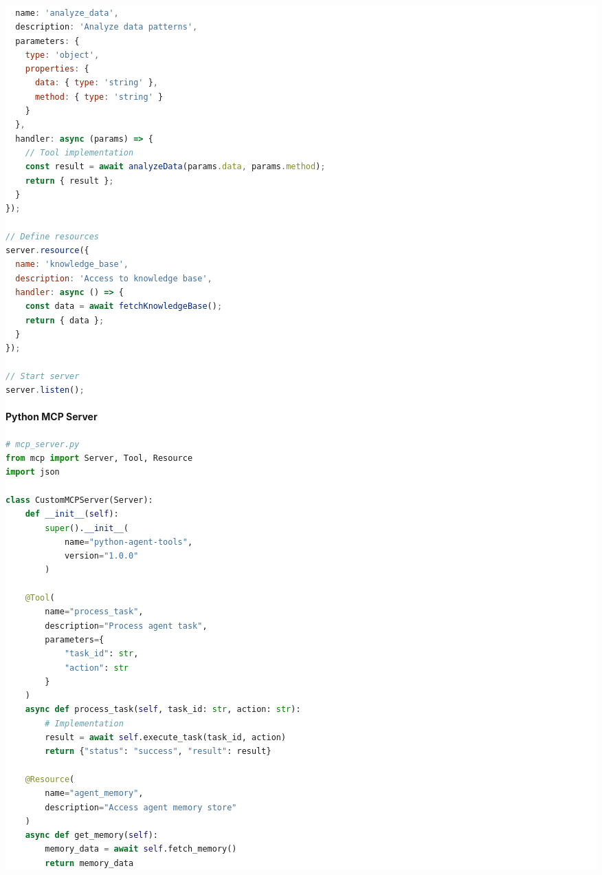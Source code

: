 ```javascript
  name: 'analyze_data',
  description: 'Analyze data patterns',
  parameters: {
    type: 'object',
    properties: {
      data: { type: 'string' },
      method: { type: 'string' }
    }
  },
  handler: async (params) => {
    // Tool implementation
    const result = await analyzeData(params.data, params.method);
    return { result };
  }
});

// Define resources
server.resource({
  name: 'knowledge_base',
  description: 'Access to knowledge base',
  handler: async () => {
    const data = await fetchKnowledgeBase();
    return { data };
  }
});

// Start server
server.listen();
```

#### Python MCP Server
```python
# mcp_server.py
from mcp import Server, Tool, Resource
import json

class CustomMCPServer(Server):
    def __init__(self):
        super().__init__(
            name="python-agent-tools",
            version="1.0.0"
        )

    @Tool(
        name="process_task",
        description="Process agent task",
        parameters={
            "task_id": str,
            "action": str
        }
    )
    async def process_task(self, task_id: str, action: str):
        # Implementation
        result = await self.execute_task(task_id, action)
        return {"status": "success", "result": result}

    @Resource(
        name="agent_memory",
        description="Access agent memory store"
    )
    async def get_memory(self):
        memory_data = await self.fetch_memory()
        return memory_data
```